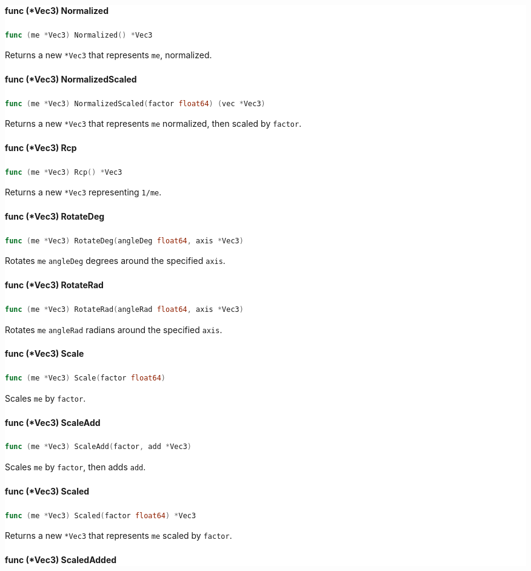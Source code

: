 #### func (*Vec3) Normalized

```go
func (me *Vec3) Normalized() *Vec3
```
Returns a new `*Vec3` that represents `me`, normalized.

#### func (*Vec3) NormalizedScaled

```go
func (me *Vec3) NormalizedScaled(factor float64) (vec *Vec3)
```
Returns a new `*Vec3` that represents `me` normalized, then scaled by `factor`.

#### func (*Vec3) Rcp

```go
func (me *Vec3) Rcp() *Vec3
```
Returns a new `*Vec3` representing `1/me`.

#### func (*Vec3) RotateDeg

```go
func (me *Vec3) RotateDeg(angleDeg float64, axis *Vec3)
```
Rotates `me` `angleDeg` degrees around the specified `axis`.

#### func (*Vec3) RotateRad

```go
func (me *Vec3) RotateRad(angleRad float64, axis *Vec3)
```
Rotates `me` `angleRad` radians around the specified `axis`.

#### func (*Vec3) Scale

```go
func (me *Vec3) Scale(factor float64)
```
Scales `me` by `factor`.

#### func (*Vec3) ScaleAdd

```go
func (me *Vec3) ScaleAdd(factor, add *Vec3)
```
Scales `me` by `factor`, then adds `add`.

#### func (*Vec3) Scaled

```go
func (me *Vec3) Scaled(factor float64) *Vec3
```
Returns a new `*Vec3` that represents `me` scaled by `factor`.

#### func (*Vec3) ScaledAdded
